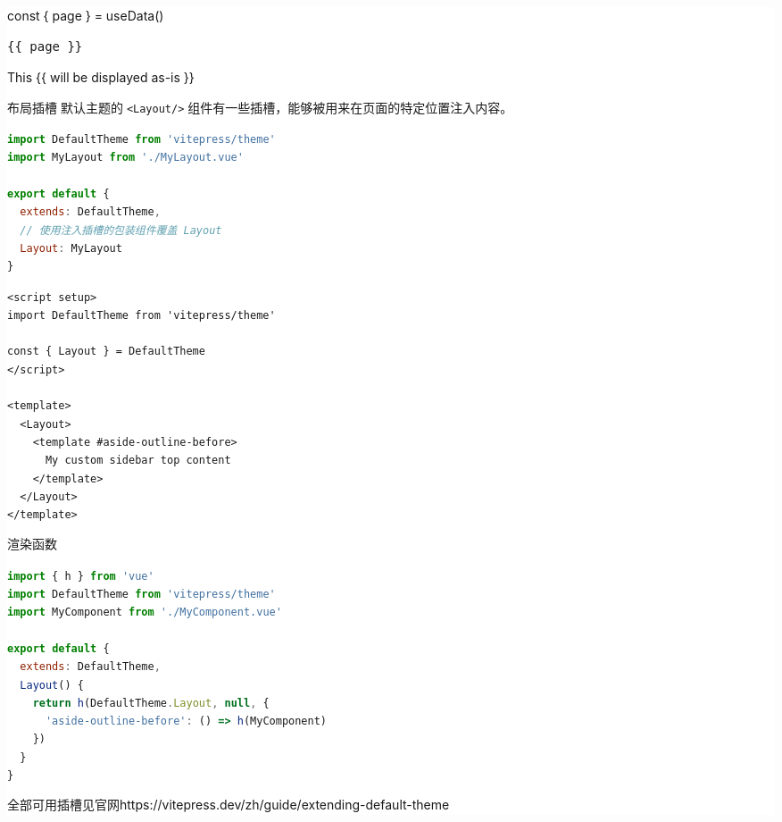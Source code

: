 const { page } = useData()
</script>

<pre>{{ page }}</pre>


This <span v-pre>{{ will be displayed as-is }}</span>

布局插槽
默认主题的 `<Layout/>` 组件有一些插槽，能够被用来在页面的特定位置注入内容。

```js .vitepress/theme/MyLayout.vue
import DefaultTheme from 'vitepress/theme'
import MyLayout from './MyLayout.vue'

export default {
  extends: DefaultTheme,
  // 使用注入插槽的包装组件覆盖 Layout
  Layout: MyLayout
}
```

```vue
<script setup>
import DefaultTheme from 'vitepress/theme'

const { Layout } = DefaultTheme
</script>

<template>
  <Layout>
    <template #aside-outline-before>
      My custom sidebar top content
    </template>
  </Layout>
</template>
```

渲染函数

```js
import { h } from 'vue'
import DefaultTheme from 'vitepress/theme'
import MyComponent from './MyComponent.vue'

export default {
  extends: DefaultTheme,
  Layout() {
    return h(DefaultTheme.Layout, null, {
      'aside-outline-before': () => h(MyComponent)
    })
  }
}
```
全部可用插槽见官网https://vitepress.dev/zh/guide/extending-default-theme
